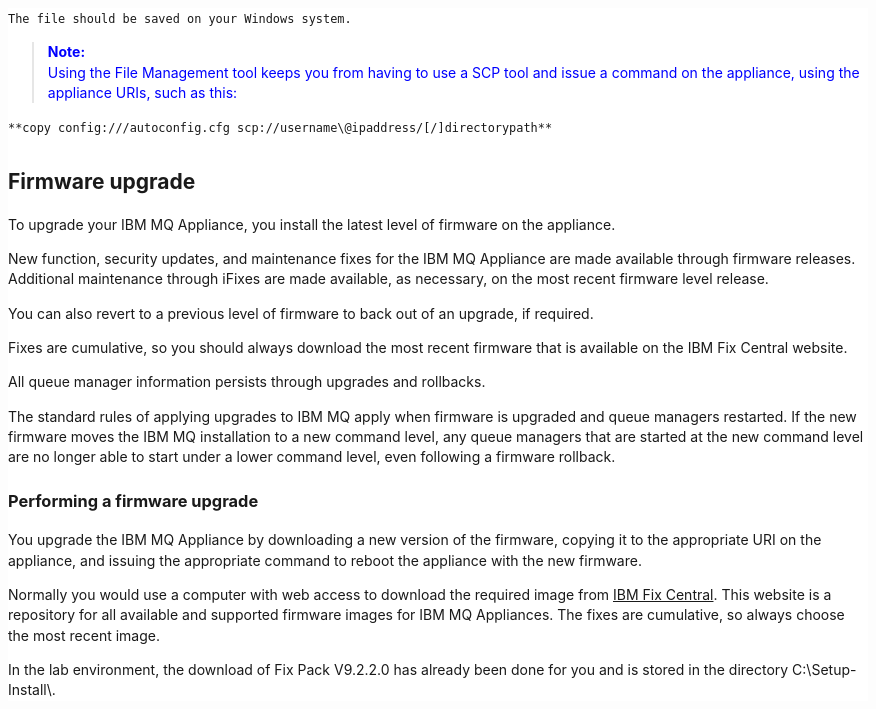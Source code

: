 	The file should be saved on your Windows system.
   
   > <span style="color: Blue">**Note:** <BR>Using the File Management tool keeps you from having to use a SCP tool and issue a command on the appliance, using the appliance URIs, such as this: </span>
    
    
    **copy config:///autoconfig.cfg scp://username\@ipaddress/[/]directorypath**  
      

## Firmware upgrade

To upgrade your IBM MQ Appliance, you install the latest level of
firmware on the appliance.

New function, security updates, and maintenance fixes for the IBM MQ
Appliance are made available through firmware releases. Additional
maintenance through iFixes are made available, as necessary, on the most
recent firmware level release.

You can also revert to a previous level of firmware to back out of an
upgrade, if required.

Fixes are cumulative, so you should always download the most recent
firmware that is available on the IBM Fix Central website.

All queue manager information persists through upgrades and rollbacks.

The standard rules of applying upgrades to IBM MQ apply when firmware is
upgraded and queue managers restarted. If the new firmware moves the IBM
MQ installation to a new command level, any queue managers that are
started at the new command level are no longer able to start under a
lower command level, even following a firmware rollback.

### Performing a firmware upgrade

You upgrade the IBM MQ Appliance by downloading a new version of the
firmware, copying it to the appropriate URI on the appliance, and
issuing the appropriate command to reboot the appliance with the new
firmware.

Normally you would use a computer with web access to download the
required image from [IBM Fix
Central](http://www-933.ibm.com/support/fixcentral/). This website is a
repository for all available and supported firmware images for IBM MQ
Appliances. The fixes are cumulative, so always choose the most recent
image.

In the lab environment, the download of Fix Pack V9.2.2.0 has already
been done for you and is stored in the directory C:\\Setup-Install\\. 
